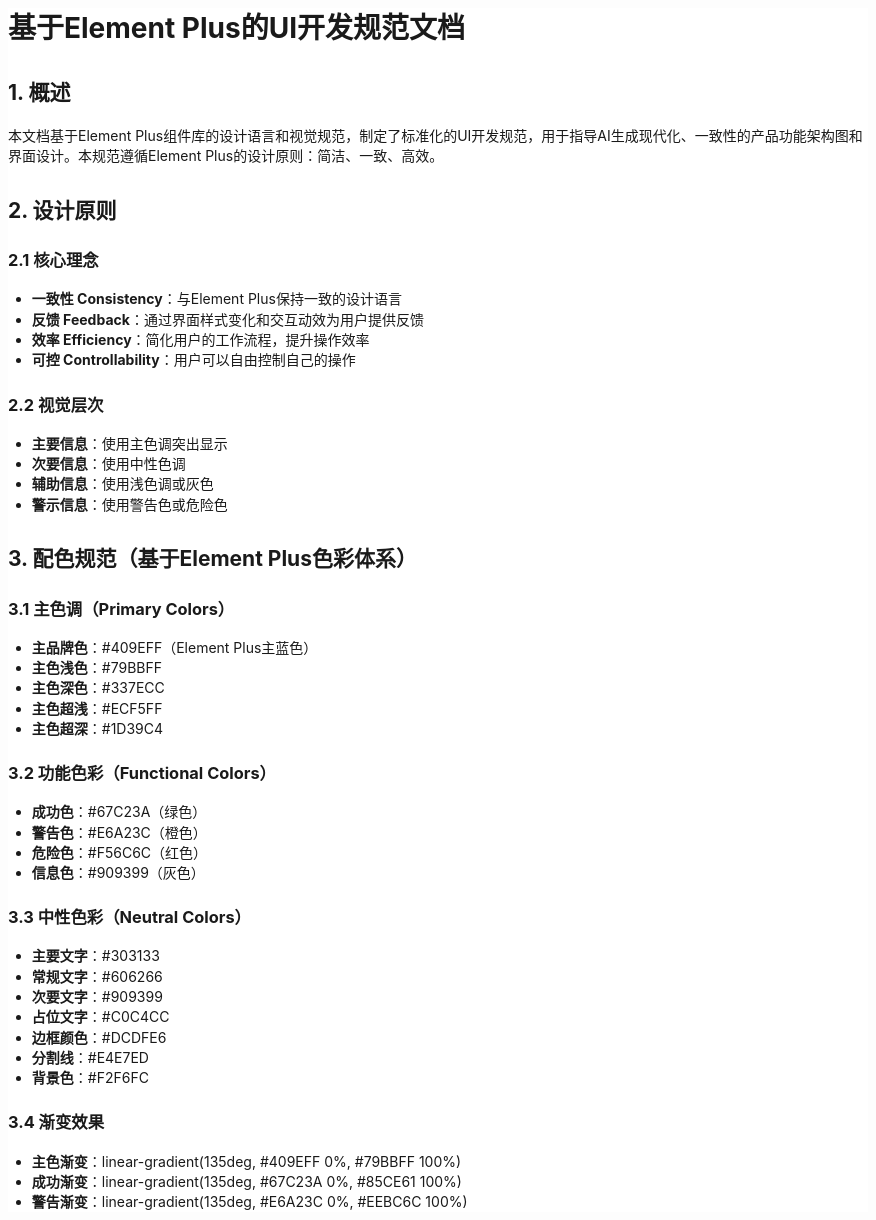 # 基于Element Plus的UI开发规范文档

## 1. 概述

本文档基于Element Plus组件库的设计语言和视觉规范，制定了标准化的UI开发规范，用于指导AI生成现代化、一致性的产品功能架构图和界面设计。本规范遵循Element Plus的设计原则：简洁、一致、高效。

## 2. 设计原则

### 2.1 核心理念
- **一致性 Consistency**：与Element Plus保持一致的设计语言
- **反馈 Feedback**：通过界面样式变化和交互动效为用户提供反馈
- **效率 Efficiency**：简化用户的工作流程，提升操作效率
- **可控 Controllability**：用户可以自由控制自己的操作

### 2.2 视觉层次
- **主要信息**：使用主色调突出显示
- **次要信息**：使用中性色调
- **辅助信息**：使用浅色调或灰色
- **警示信息**：使用警告色或危险色

## 3. 配色规范（基于Element Plus色彩体系）

### 3.1 主色调（Primary Colors）
- **主品牌色**：#409EFF（Element Plus主蓝色）
- **主色浅色**：#79BBFF
- **主色深色**：#337ECC
- **主色超浅**：#ECF5FF
- **主色超深**：#1D39C4

### 3.2 功能色彩（Functional Colors）
- **成功色**：#67C23A（绿色）
- **警告色**：#E6A23C（橙色）
- **危险色**：#F56C6C（红色）
- **信息色**：#909399（灰色）

### 3.3 中性色彩（Neutral Colors）
- **主要文字**：#303133
- **常规文字**：#606266
- **次要文字**：#909399
- **占位文字**：#C0C4CC
- **边框颜色**：#DCDFE6
- **分割线**：#E4E7ED
- **背景色**：#F2F6FC

### 3.4 渐变效果
- **主色渐变**：linear-gradient(135deg, #409EFF 0%, #79BBFF 100%)
- **成功渐变**：linear-gradient(135deg, #67C23A 0%, #85CE61 100%)
- **警告渐变**：linear-gradient(135deg, #E6A23C 0%, #EEBC6C 100%)
